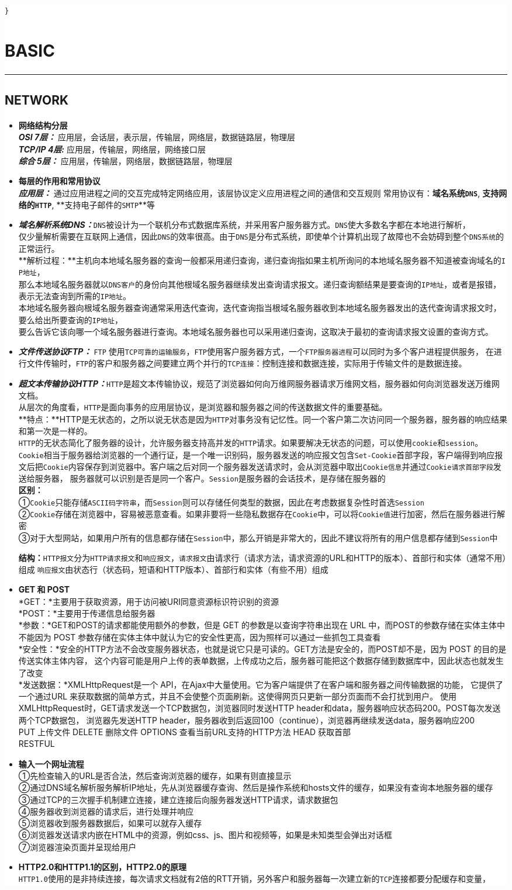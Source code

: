 ```javascript
}
```



# BASIC  
---


## NETWORK  
- **网络结构分层**  
 ***OSI 7层：*** 应用层，会话层，表示层，传输层，网络层，数据链路层，物理层  
 ***TCP/IP 4层:***  应用层，传输层，网络层，网络接口层  
 ***综合 5层：*** 应用层，传输层，网络层，数据链路层，物理层  
- **每层的作用和常用协议**  
 ***应用层：*** 通过应用进程之间的交互完成特定网络应用，该层协议定义应用进程之间的通信和交互规则
 常用协议有：**域名系统`DNS`**, **支持网络的`HTTP`**, **支持电子邮件的`SMTP`**等   
 
 - ***域名解析系统DNS：***`DNS`被设计为一个联机分布式数据库系统，并采用客户服务器方式。`DNS`使大多数名字都在本地进行解析，  
 仅少量解析需要在互联网上通信，因此`DNS`的效率很高。由于`DNS`是分布式系统，即使单个计算机出现了故障也不会妨碍到整个`DNS系统`的正常运行。  
 **解析过程：**主机向本地域名服务器的查询一般都采用递归查询，递归查询指如果主机所询问的本地域名服务器不知道被查询域名的`IP地址`，  
 那么本地域名服务器就以`DNS客户`的身份向其他根域名服务器继续发出查询请求报文。递归查询额结果是要查询的`IP地址`，或者是报错，表示无法查询到所需的`IP地址`。  
 本地域名服务器向根域名服务器查询通常采用迭代查询，迭代查询指当根域名服务器收到本地域名服务器发出的迭代查询请求报文时，要么给出所要查询的`IP地址`，  
 要么告诉它该向哪一个域名服务器进行查询。本地域名服务器也可以采用递归查询，这取决于最初的查询请求报文设置的查询方式。  
 - ***文件传送协议FTP：*** `FTP` 使用`TCP可靠的运输服务`，`FTP`使用客户服务器方式，一个`FTP服务器进程`可以同时为多个客户进程提供服务，
 在进行文件传输时，`FTP`的客户和服务器之间要建立两个并行的`TCP连接`：控制连接和数据连接，实际用于传输文件的是数据连接。  
 - ***超文本传输协议HTTP：***`HTTP`是超文本传输协议，规范了浏览器如何向万维网服务器请求万维网文档，服务器如何向浏览器发送万维网文档。  
   从层次的角度看，`HTTP`是面向事务的应用层协议，是浏览器和服务器之间的传送数据文件的重要基础。  
   **特点：**HTTP是无状态的，之所以说无状态是因为`HTTP`对事务没有记忆性。同一个客户第二次访问同一个服务器，服务器的响应结果和第一次是一样的。  
    `HTTP`的无状态简化了服务器的设计，允许服务器支持高并发的`HTTP`请求。如果要解决无状态的问题，可以使用`cookie`和`session`。  
    `Cookie`相当于服务器给浏览器的一个通行证，是一个唯一识别码，服务器发送的响应报文包含`Set-Cookie`首部字段，客户端得到响应报文后把`Cookie`内容保存到浏览器中。客户端之后对同一个服务器发送请求时，会从浏览器中取出`Cookie信息`并通过`Cookie请求首部字段`发送给服务器，
    服务器就可以识别是否是同一个客户。`Session`是服务器的会话技术，是存储在服务器的  
   **区别：**   
    ①`Cookie`只能存储`ASCII码字符串`，而`Session`则可以存储任何类型的数据，因此在考虑数据复杂性时首选`Session`  
    ②`Cookie`存储在浏览器中，容易被恶意查看。如果非要将一些隐私数据存在`Cookie`中，可以将`Cookie值`进行加密，然后在服务器进行解密  
    ③对于大型网站，如果用户所有的信息都存储在`Session`中，那么开销是非常大的，因此不建议将所有的用户信息都存储到`Session`中  

   **结构：**`HTTP报文`分为`HTTP请求报文`和`响应报文`，`请求报文`由请求行（请求方法，请求资源的URL和HTTP的版本）、首部行和实体（通常不用）组成
 `响应报文`由状态行（状态码，短语和HTTP版本）、首部行和实体（有些不用）组成  
 - **GET 和 POST**  
    *GET：*主要用于获取资源，用于访问被URI同意资源标识符识别的资源  
    *POST：*主要用于传递信息给服务器  
    *参数：*GET和POST的请求都能使用额外的参数，但是 GET 的参数是以查询字符串出现在 URL 中，而POST的参数存储在实体主体中
    不能因为 POST 参数存储在实体主体中就认为它的安全性更高，因为照样可以通过一些抓包工具查看  
    *安全性：*安全的HTTP方法不会改变服务器状态，也就是说它只是可读的。GET方法是安全的，而POST却不是，因为 POST 的目的是传送实体主体内容，
    这个内容可能是用户上传的表单数据，上传成功之后，服务器可能把这个数据存储到数据库中，因此状态也就发生了改变  
    *发送数据：*XMLHttpRequest是一个 API，在Ajax中大量使用。它为客户端提供了在客户端和服务器之间传输数据的功能，
    它提供了一个通过URL 来获取数据的简单方式，并且不会使整个页面刷新。这使得网页只更新一部分页面而不会打扰到用户。
    使用XMLHttpRequest时，GET请求发送一个TCP数据包，浏览器同时发送HTTP header和data，服务器响应状态码200。POST每次发送两个TCP数据包，
    浏览器先发送HTTP header，服务器收到后返回100（continue），浏览器再继续发送data，服务器响应200  
    PUT 上传文件 DELETE 删除文件 OPTIONS 查看当前URL支持的HTTP方法 HEAD 获取首部  
    RESTFUL  
 - **输入一个网址流程**  
 ①先检查输入的URL是否合法，然后查询浏览器的缓存，如果有则直接显示  
 ②通过DNS域名解析服务解析IP地址，先从浏览器缓存查询、然后是操作系统和hosts文件的缓存，如果没有查询本地服务器的缓存  
 ③通过TCP的三次握手机制建立连接，建立连接后向服务器发送HTTP请求，请求数据包  
 ④服务器收到浏览器的请求后，进行处理并响应  
 ⑤浏览器收到服务器数据后，如果可以就存入缓存  
 ⑥浏览器发送请求内嵌在HTML中的资源，例如css、js、图片和视频等，如果是未知类型会弹出对话框  
 ⑦浏览器渲染页面并呈现给用户  
 - **HTTP2.0和HTTP1.1的区别，HTTP2.0的原理**  
 `HTTP1.0`使用的是非持续连接，每次请求文档就有2倍的RTT开销，另外客户和服务器每一次建立新的`TCP`连接都要分配缓存和变量，  